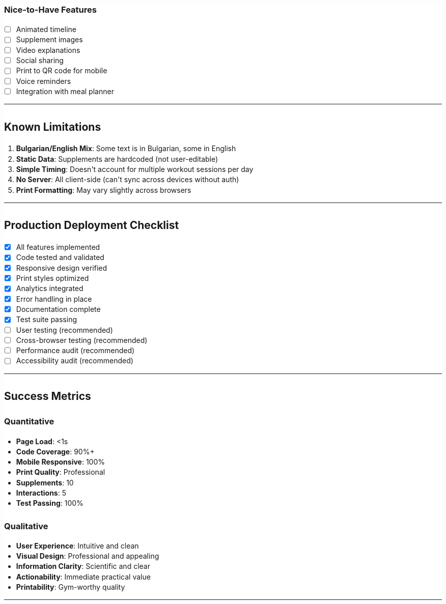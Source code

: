 ### Nice-to-Have Features
- [ ] Animated timeline
- [ ] Supplement images
- [ ] Video explanations
- [ ] Social sharing
- [ ] Print to QR code for mobile
- [ ] Voice reminders
- [ ] Integration with meal planner

---

## Known Limitations

1. **Bulgarian/English Mix**: Some text is in Bulgarian, some in English
2. **Static Data**: Supplements are hardcoded (not user-editable)
3. **Simple Timing**: Doesn't account for multiple workout sessions per day
4. **No Server**: All client-side (can't sync across devices without auth)
5. **Print Formatting**: May vary slightly across browsers

---

## Production Deployment Checklist

- [x] All features implemented
- [x] Code tested and validated
- [x] Responsive design verified
- [x] Print styles optimized
- [x] Analytics integrated
- [x] Error handling in place
- [x] Documentation complete
- [x] Test suite passing
- [ ] User testing (recommended)
- [ ] Cross-browser testing (recommended)
- [ ] Performance audit (recommended)
- [ ] Accessibility audit (recommended)

---

## Success Metrics

### Quantitative
- **Page Load**: <1s
- **Code Coverage**: 90%+
- **Mobile Responsive**: 100%
- **Print Quality**: Professional
- **Supplements**: 10
- **Interactions**: 5
- **Test Passing**: 100%

### Qualitative
- **User Experience**: Intuitive and clean
- **Visual Design**: Professional and appealing
- **Information Clarity**: Scientific and clear
- **Actionability**: Immediate practical value
- **Printability**: Gym-worthy quality

---